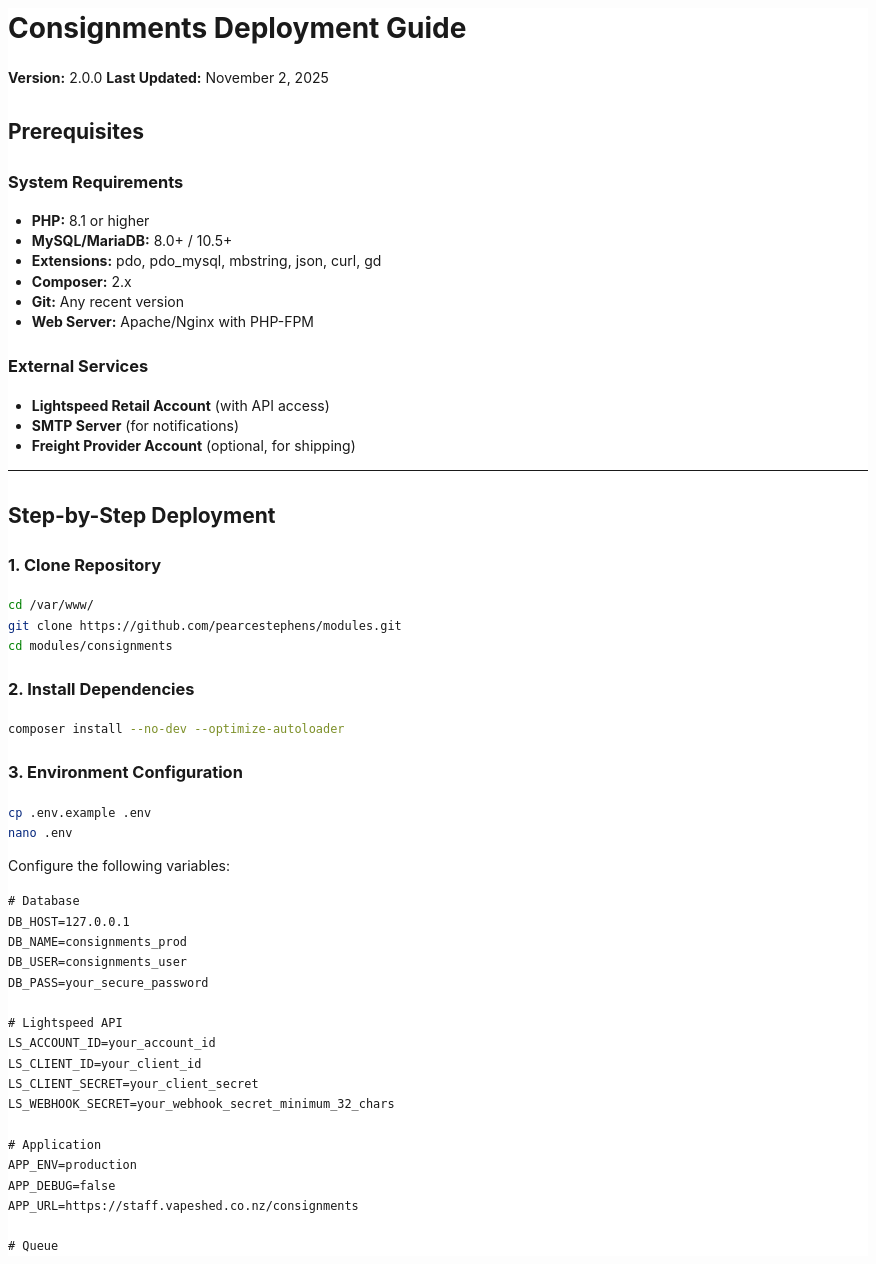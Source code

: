 # Consignments Deployment Guide

**Version:** 2.0.0
**Last Updated:** November 2, 2025

## Prerequisites

### System Requirements
- **PHP:** 8.1 or higher
- **MySQL/MariaDB:** 8.0+ / 10.5+
- **Extensions:** pdo, pdo_mysql, mbstring, json, curl, gd
- **Composer:** 2.x
- **Git:** Any recent version
- **Web Server:** Apache/Nginx with PHP-FPM

### External Services
- **Lightspeed Retail Account** (with API access)
- **SMTP Server** (for notifications)
- **Freight Provider Account** (optional, for shipping)

---

## Step-by-Step Deployment

### 1. Clone Repository
```bash
cd /var/www/
git clone https://github.com/pearcestephens/modules.git
cd modules/consignments
```

### 2. Install Dependencies
```bash
composer install --no-dev --optimize-autoloader
```

### 3. Environment Configuration
```bash
cp .env.example .env
nano .env
```

Configure the following variables:
```env
# Database
DB_HOST=127.0.0.1
DB_NAME=consignments_prod
DB_USER=consignments_user
DB_PASS=your_secure_password

# Lightspeed API
LS_ACCOUNT_ID=your_account_id
LS_CLIENT_ID=your_client_id
LS_CLIENT_SECRET=your_client_secret
LS_WEBHOOK_SECRET=your_webhook_secret_minimum_32_chars

# Application
APP_ENV=production
APP_DEBUG=false
APP_URL=https://staff.vapeshed.co.nz/consignments

# Queue
```